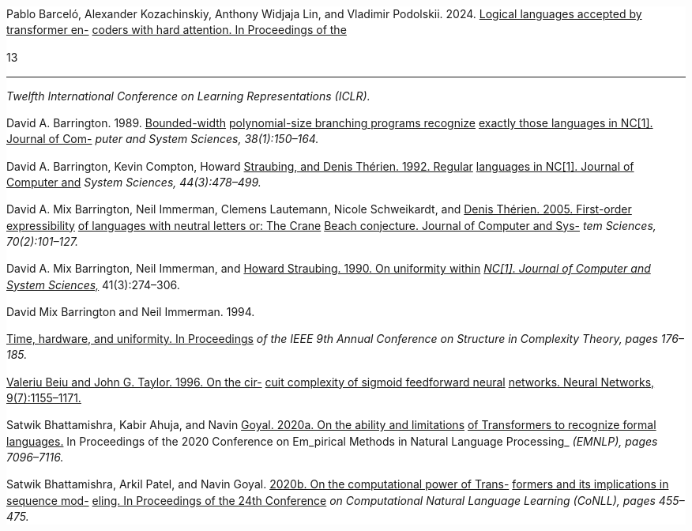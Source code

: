 Pablo Barceló, Alexander Kozachinskiy, Anthony Widjaja Lin, and Vladimir Podolskii. 2024.
[Logical languages accepted by transformer en-](https://openreview.net/forum?id=gbrHZq07mq)
[coders with hard attention. In Proceedings of the](https://openreview.net/forum?id=gbrHZq07mq)


13


-----

_Twelfth International Conference on Learning_
_Representations (ICLR)._

David A. Barrington. 1989. [Bounded-width](https://doi.org/10.1016/0022-0000(89)90037-8)
[polynomial-size branching programs recognize](https://doi.org/10.1016/0022-0000(89)90037-8)
[exactly those languages in NC[1]. Journal of Com-](https://doi.org/10.1016/0022-0000(89)90037-8)
_puter and System Sciences, 38(1):150–164._

David A. Barrington, Kevin Compton, Howard
[Straubing, and Denis Thérien. 1992. Regular](https://doi.org/https://doi.org/10.1016/0022-0000(92)90014-A)
[languages in NC[1]. Journal of Computer and](https://doi.org/https://doi.org/10.1016/0022-0000(92)90014-A)
_System Sciences, 44(3):478–499._

David A. Mix Barrington, Neil Immerman,
Clemens Lautemann, Nicole Schweikardt, and
[Denis Thérien. 2005. First-order expressibility](https://doi.org/10.1016/j.jcss.2004.07.004)
[of languages with neutral letters or: The Crane](https://doi.org/10.1016/j.jcss.2004.07.004)
[Beach conjecture. Journal of Computer and Sys-](https://doi.org/10.1016/j.jcss.2004.07.004)
_tem Sciences, 70(2):101–127._

David A. Mix Barrington, Neil Immerman, and
[Howard Straubing. 1990. On uniformity within](https://doi.org/https://doi.org/10.1016/0022-0000(90)90022-D)
_[NC[1]. Journal of Computer and System Sciences,](https://doi.org/https://doi.org/10.1016/0022-0000(90)90022-D)_
41(3):274–306.

David Mix Barrington and Neil Immerman. 1994.

[Time, hardware, and uniformity. In Proceedings](https://doi.org/10.1109/SCT.1994.315806)
_of the IEEE 9th Annual Conference on Structure_
_in Complexity Theory, pages 176–185._

[Valeriu Beiu and John G. Taylor. 1996. On the cir-](https://doi.org/10.1016/0893-6080(96)00130-X)
[cuit complexity of sigmoid feedforward neural](https://doi.org/10.1016/0893-6080(96)00130-X)
[networks. Neural Networks, 9(7):1155–1171.](https://doi.org/10.1016/0893-6080(96)00130-X)

Satwik Bhattamishra, Kabir Ahuja, and Navin
[Goyal. 2020a. On the ability and limitations](https://doi.org/10.18653/v1/2020.emnlp-main.576)
[of Transformers to recognize formal languages.](https://doi.org/10.18653/v1/2020.emnlp-main.576)
In Proceedings of the 2020 Conference on Em_pirical Methods in Natural Language Processing_
_(EMNLP), pages 7096–7116._

Satwik Bhattamishra, Arkil Patel, and Navin Goyal.
[2020b. On the computational power of Trans-](https://doi.org/10.18653/v1/2020.conll-1.37)
[formers and its implications in sequence mod-](https://doi.org/10.18653/v1/2020.conll-1.37)
[eling. In Proceedings of the 24th Conference](https://doi.org/10.18653/v1/2020.conll-1.37)
_on Computational Natural Language Learning_
_(CoNLL), pages 455–475._

